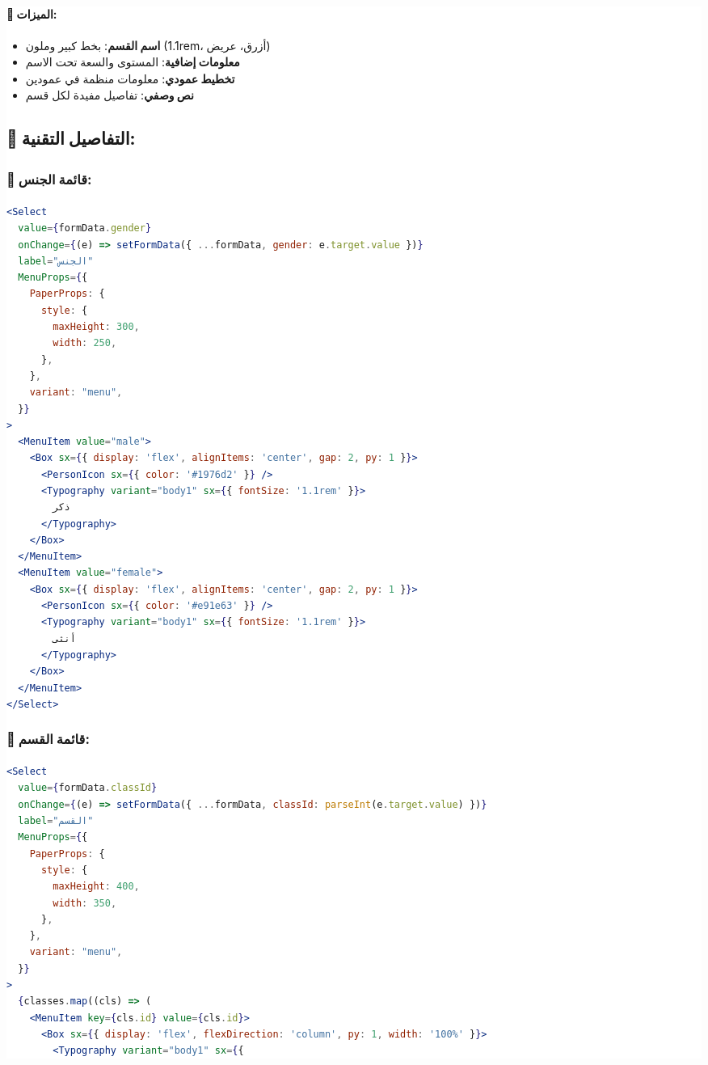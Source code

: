 #### 🔧 **الميزات:**
- **اسم القسم**: بخط كبير وملون (1.1rem، أزرق، عريض)
- **معلومات إضافية**: المستوى والسعة تحت الاسم
- **تخطيط عمودي**: معلومات منظمة في عمودين
- **نص وصفي**: تفاصيل مفيدة لكل قسم

## 🎨 **التفاصيل التقنية:**

### 👤 **قائمة الجنس:**
```jsx
<Select
  value={formData.gender}
  onChange={(e) => setFormData({ ...formData, gender: e.target.value })}
  label="الجنس"
  MenuProps={{
    PaperProps: {
      style: {
        maxHeight: 300,
        width: 250,
      },
    },
    variant: "menu",
  }}
>
  <MenuItem value="male">
    <Box sx={{ display: 'flex', alignItems: 'center', gap: 2, py: 1 }}>
      <PersonIcon sx={{ color: '#1976d2' }} />
      <Typography variant="body1" sx={{ fontSize: '1.1rem' }}>
        ذكر
      </Typography>
    </Box>
  </MenuItem>
  <MenuItem value="female">
    <Box sx={{ display: 'flex', alignItems: 'center', gap: 2, py: 1 }}>
      <PersonIcon sx={{ color: '#e91e63' }} />
      <Typography variant="body1" sx={{ fontSize: '1.1rem' }}>
        أنثى
      </Typography>
    </Box>
  </MenuItem>
</Select>
```

### 🏫 **قائمة القسم:**
```jsx
<Select
  value={formData.classId}
  onChange={(e) => setFormData({ ...formData, classId: parseInt(e.target.value) })}
  label="القسم"
  MenuProps={{
    PaperProps: {
      style: {
        maxHeight: 400,
        width: 350,
      },
    },
    variant: "menu",
  }}
>
  {classes.map((cls) => (
    <MenuItem key={cls.id} value={cls.id}>
      <Box sx={{ display: 'flex', flexDirection: 'column', py: 1, width: '100%' }}>
        <Typography variant="body1" sx={{ 
```